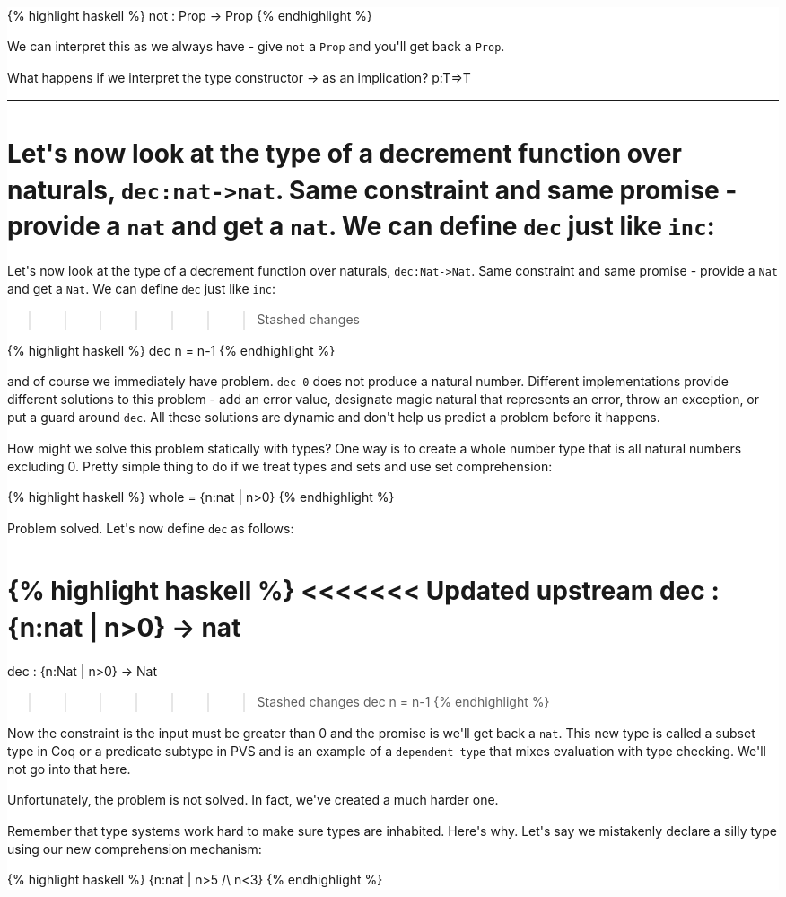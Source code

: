 {% highlight haskell %}
not : Prop -> Prop
{% endhighlight %}

We can interpret this as we always have - give `not` a `Prop` and you'll get back a `Prop`.

What happens if we interpret the type constructor -> as an implication?  p:T=>T

---

Let's now look at the type of a decrement function over naturals, `dec:nat->nat`.  Same constraint and same promise - provide a `nat` and get a `nat`.  We can define `dec` just like `inc`:
=======
Let's now look at the type of a decrement function over naturals, `dec:Nat->Nat`.  Same constraint and same promise - provide a `Nat` and get a `Nat`.  We can define `dec` just like `inc`:
>>>>>>> Stashed changes

{% highlight haskell %}
dec n = n-1
{% endhighlight %}

and of course we immediately have problem.  `dec 0` does not produce a natural number.  Different implementations provide different solutions to this problem - add an error value, designate magic natural that represents an error, throw an exception, or put a guard around `dec`.  All these solutions are dynamic and don't help us predict a problem before it happens. 

How might we solve this problem statically with types?  One way is to create a whole number type that is all natural numbers excluding 0.  Pretty simple thing to do if we treat types and sets and use set comprehension:

{% highlight haskell %}
whole = {n:nat | n>0}
{% endhighlight %}

Problem solved.  Let's now define `dec` as follows:

{% highlight haskell %}
<<<<<<< Updated upstream
dec : {n:nat | n>0} -> nat
=======
dec : {n:Nat | n>0} -> Nat
>>>>>>> Stashed changes
dec n = n-1
{% endhighlight %}

Now the constraint is the input must be greater than 0 and the promise is we'll get back a `nat`.  This new type is called a subset type in Coq or a predicate subtype in PVS and is an example of a `dependent type` that mixes evaluation with type checking.  We'll not go into that here.

Unfortunately, the problem is not solved.  In fact, we've created a much harder one.

Remember that type systems work hard to make sure types are inhabited.  Here's why.  Let's say we mistakenly declare a silly type using our new comprehension mechanism:

{% highlight haskell %}
{n:nat | n>5 /\ n<3}
{% endhighlight %}
